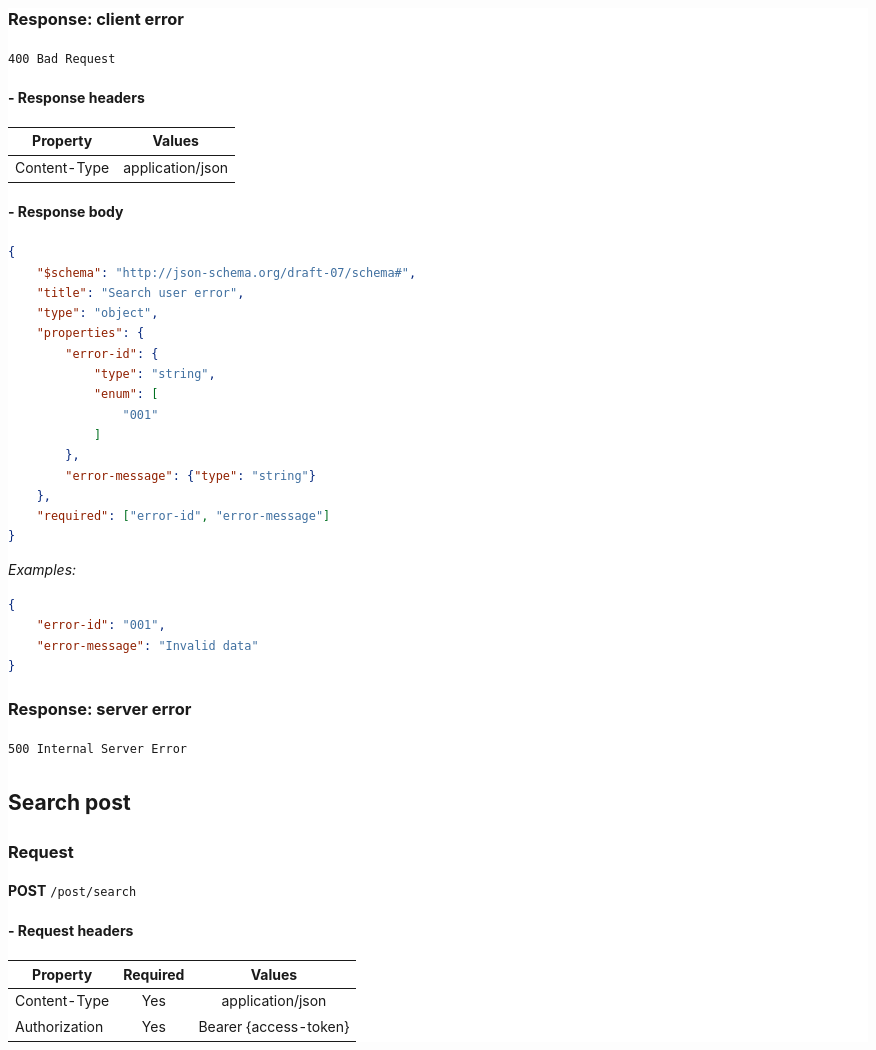 ### Response: client error

`400 Bad Request`

#### - Response headers

| Property     | Values           |
|--------------|:----------------:|
| Content-Type | application/json |

#### - Response body

```json
{
    "$schema": "http://json-schema.org/draft-07/schema#",
    "title": "Search user error",
    "type": "object",
    "properties": {
        "error-id": {
            "type": "string",
            "enum": [
                "001"
            ]
        },
        "error-message": {"type": "string"}
    },
    "required": ["error-id", "error-message"]
}
```

*Examples:*

```json
{
    "error-id": "001",
    "error-message": "Invalid data"
}
```

### Response: server error

`500 Internal Server Error`

## Search post

### Request

**POST** `/post/search`

#### - Request headers

| Property      | Required | Values                |
|---------------|:--------:|:---------------------:|
| Content-Type  | Yes      | application/json      |
| Authorization | Yes      | Bearer {access-token} |
